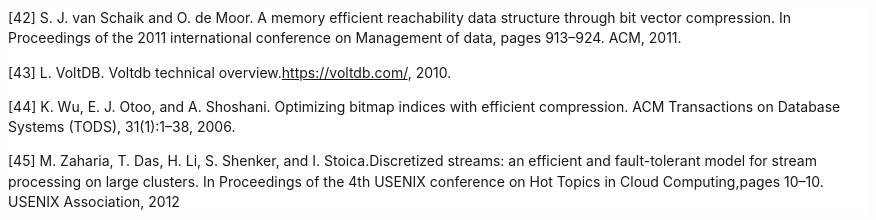 [42] S. J. van Schaik and O. de Moor. A memory efficient reachability data structure through bit vector compression. In Proceedings of the 2011 international conference on Management of data, pages 913–924. ACM, 2011.

[43] L. VoltDB. Voltdb technical overview.https://voltdb.com/, 2010.

[44] K. Wu, E. J. Otoo, and A. Shoshani. Optimizing bitmap indices with efficient compression. ACM Transactions on Database Systems (TODS), 31(1):1–38, 2006.

[45] M. Zaharia, T. Das, H. Li, S. Shenker, and I. Stoica.Discretized streams: an efficient and fault-tolerant model for stream processing on large clusters. In Proceedings of the 4th USENIX conference on Hot Topics in Cloud Computing,pages 10–10. USENIX Association, 2012